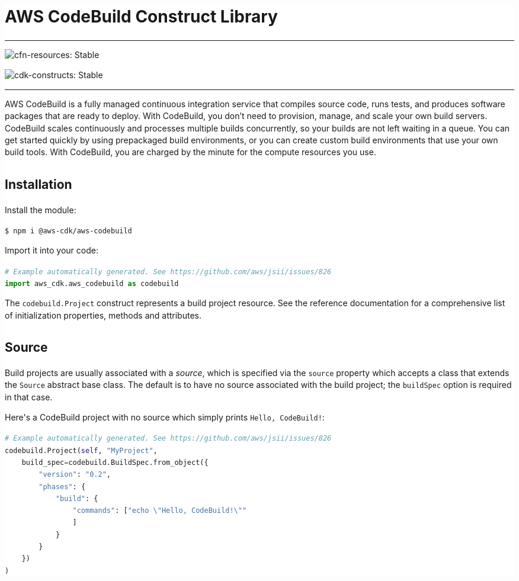 # AWS CodeBuild Construct Library

---


![cfn-resources: Stable](https://img.shields.io/badge/cfn--resources-stable-success.svg?style=for-the-badge)

![cdk-constructs: Stable](https://img.shields.io/badge/cdk--constructs-stable-success.svg?style=for-the-badge)

---


AWS CodeBuild is a fully managed continuous integration service that compiles
source code, runs tests, and produces software packages that are ready to
deploy. With CodeBuild, you don’t need to provision, manage, and scale your own
build servers. CodeBuild scales continuously and processes multiple builds
concurrently, so your builds are not left waiting in a queue. You can get
started quickly by using prepackaged build environments, or you can create
custom build environments that use your own build tools. With CodeBuild, you are
charged by the minute for the compute resources you use.

## Installation

Install the module:

```console
$ npm i @aws-cdk/aws-codebuild
```

Import it into your code:

```python
# Example automatically generated. See https://github.com/aws/jsii/issues/826
import aws_cdk.aws_codebuild as codebuild
```

The `codebuild.Project` construct represents a build project resource. See the
reference documentation for a comprehensive list of initialization properties,
methods and attributes.

## Source

Build projects are usually associated with a *source*, which is specified via
the `source` property which accepts a class that extends the `Source`
abstract base class.
The default is to have no source associated with the build project;
the `buildSpec` option is required in that case.

Here's a CodeBuild project with no source which simply prints `Hello, CodeBuild!`:

```python
# Example automatically generated. See https://github.com/aws/jsii/issues/826
codebuild.Project(self, "MyProject",
    build_spec=codebuild.BuildSpec.from_object({
        "version": "0.2",
        "phases": {
            "build": {
                "commands": ["echo \"Hello, CodeBuild!\""
                ]
            }
        }
    })
)
```
